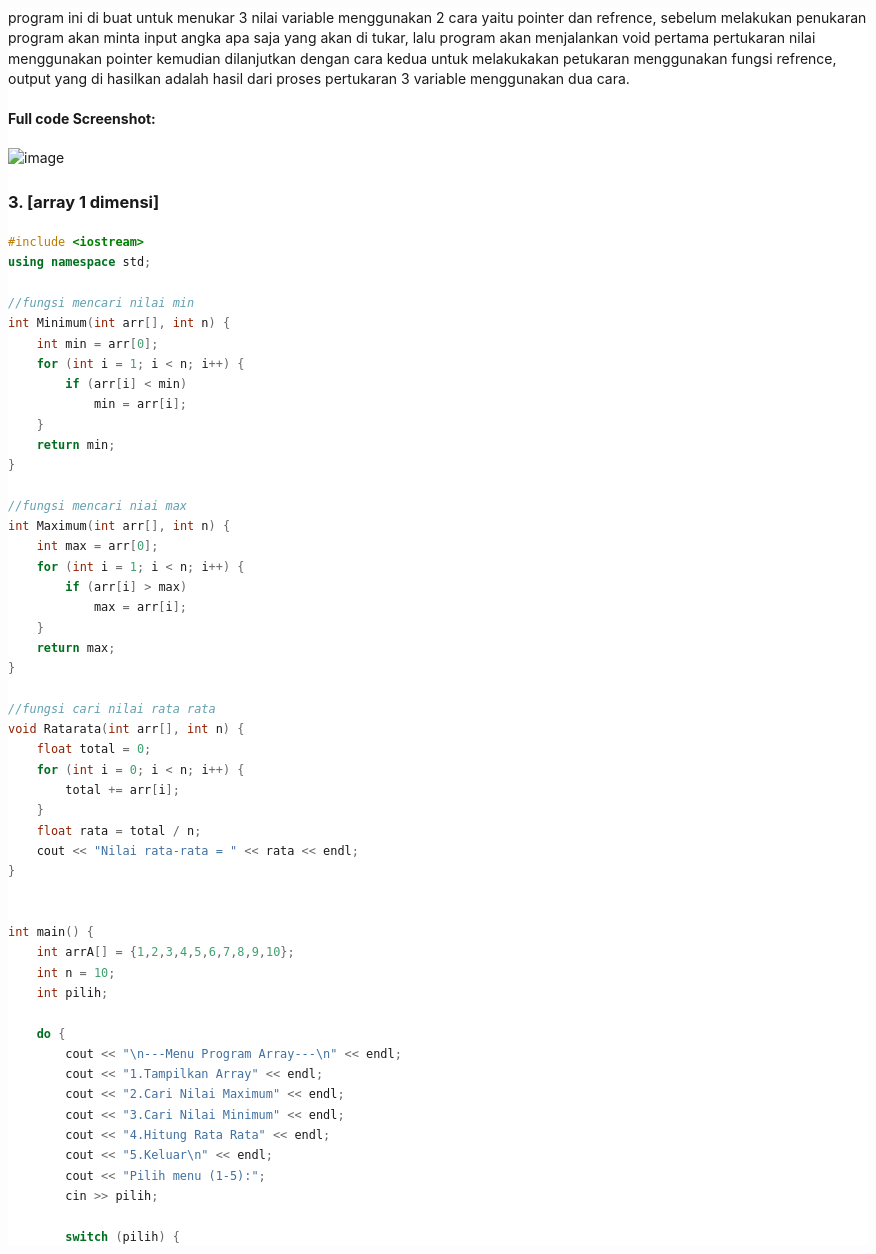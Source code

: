 
program ini di buat untuk menukar 3 nilai variable menggunakan 2 cara yaitu pointer dan refrence, sebelum melakukan penukaran program akan minta input angka apa saja yang akan di tukar, lalu program akan menjalankan void pertama pertukaran nilai menggunakan pointer kemudian dilanjutkan dengan cara kedua untuk melakukakan petukaran menggunakan fungsi refrence, output yang di hasilkan adalah hasil dari proses pertukaran 3 variable menggunakan dua cara.

#### Full code Screenshot:
<img width="1919" height="1079" alt="image" src="https://github.com/user-attachments/assets/c8d83ee0-b919-4ff5-b869-b2ec13794b59" />


### 3. [array 1 dimensi]

```C++
#include <iostream>
using namespace std;

//fungsi mencari nilai min
int Minimum(int arr[], int n) {
    int min = arr[0];
    for (int i = 1; i < n; i++) {
        if (arr[i] < min)
            min = arr[i];
    }
    return min;
}

//fungsi mencari niai max
int Maximum(int arr[], int n) {
    int max = arr[0];
    for (int i = 1; i < n; i++) {
        if (arr[i] > max)
            max = arr[i];
    }
    return max;
}

//fungsi cari nilai rata rata
void Ratarata(int arr[], int n) {
    float total = 0;
    for (int i = 0; i < n; i++) {
        total += arr[i];
    }
    float rata = total / n;
    cout << "Nilai rata-rata = " << rata << endl;
}


int main() {
    int arrA[] = {1,2,3,4,5,6,7,8,9,10};
    int n = 10;
    int pilih;

    do {
        cout << "\n---Menu Program Array---\n" << endl;
        cout << "1.Tampilkan Array" << endl;
        cout << "2.Cari Nilai Maximum" << endl;
        cout << "3.Cari Nilai Minimum" << endl;
        cout << "4.Hitung Rata Rata" << endl;
        cout << "5.Keluar\n" << endl;
        cout << "Pilih menu (1-5):";
        cin >> pilih;

        switch (pilih) {
```